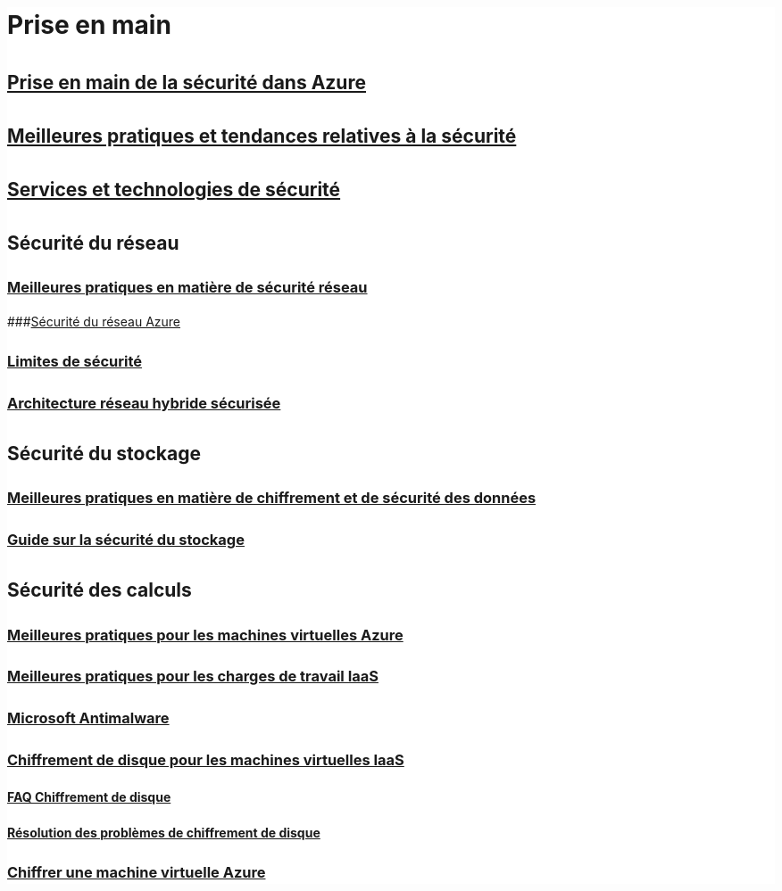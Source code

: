 # Prise en main
## [Prise en main de la sécurité dans Azure](azure-security-getting-started.md)
## [Meilleures pratiques et tendances relatives à la sécurité](security-best-practices-and-patterns.md)
## [Services et technologies de sécurité](azure-security-services-technologies.md)

## Sécurité du réseau
### [Meilleures pratiques en matière de sécurité réseau](azure-security-network-security-best-practices.md)
###[Sécurité du réseau Azure](azure-network-security.md)
### [Limites de sécurité](../best-practices-network-security.md?toc=%2fazure%2fsecurity%2ftoc.json)
### [Architecture réseau hybride sécurisée](../guidance/guidance-iaas-ra-secure-vnet-hybrid.md?toc=%2fazure%2fsecurity%2ftoc.json)

## Sécurité du stockage
### [Meilleures pratiques en matière de chiffrement et de sécurité des données](azure-security-data-encryption-best-practices.md)
### [Guide sur la sécurité du stockage](../storage/common/storage-security-guide.md?toc=%2fazure%2fsecurity%2ftoc.json)

## Sécurité des calculs
### [Meilleures pratiques pour les machines virtuelles Azure](azure-security-best-practices-vms.md)
### [Meilleures pratiques pour les charges de travail IaaS ](azure-security-iaas.md)
### [Microsoft Antimalware](azure-security-antimalware.md)
### [Chiffrement de disque pour les machines virtuelles IaaS](azure-security-disk-encryption.md)
#### [FAQ Chiffrement de disque](azure-security-disk-encryption-faq.md)
#### [Résolution des problèmes de chiffrement de disque](azure-security-disk-encryption-tsg.md)
### [Chiffrer une machine virtuelle Azure](../security-center/security-center-disk-encryption.md?toc=%2fazure%2fsecurity%2ftoc.json)
